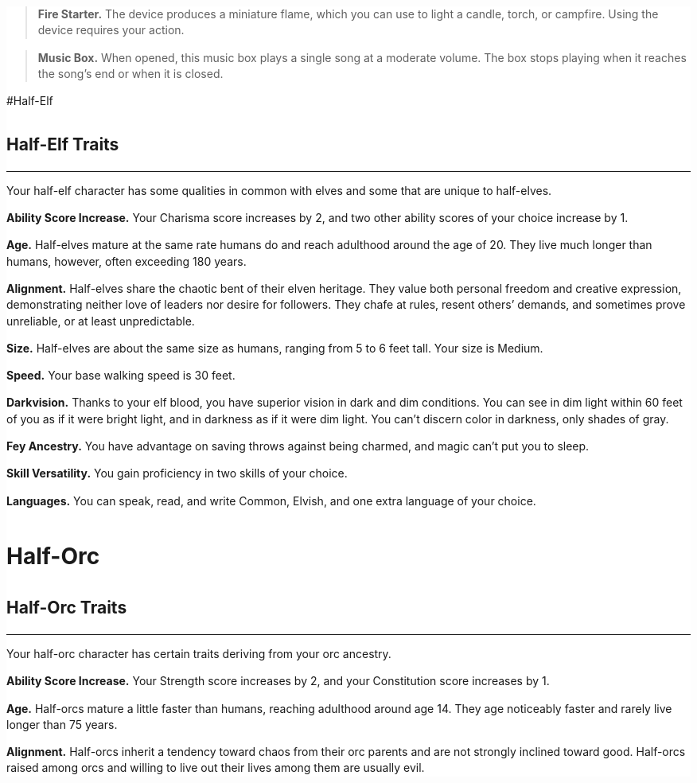 >**Fire Starter.** The device produces a miniature flame, which you can use to light a candle, torch, or campfire. Using the device requires your action. 

>**Music Box.** When opened, this music box plays a single song at a moderate volume. The box stops playing when it reaches the song’s end or when it is closed.




#Half-Elf 
## Half-Elf Traits 
- - -
Your half-elf character has some qualities in common with elves and some that are unique to half-elves. 

**Ability Score Increase.** Your Charisma score increases by 2, and two other ability scores of your choice increase by 1. 

**Age.** Half-elves mature at the same rate humans do and reach adulthood around the age of 20. They live much longer than humans, however, often exceeding 180 years. 

**Alignment.** Half-elves share the chaotic bent of their elven heritage. They value both personal freedom and creative expression, demonstrating neither love of leaders nor desire for followers. They chafe at rules, resent others’ demands, and sometimes prove unreliable, or at least unpredictable. 

**Size.** Half-elves are about the same size as humans, ranging from 5 to 6 feet tall. Your size is Medium. 

**Speed.** Your base walking speed is 30 feet. 

**Darkvision.** Thanks to your elf blood, you have superior vision in dark and dim conditions. You can see in dim light within 60 feet of you as if it were bright light, and in darkness as if it were dim light. You can’t discern color in darkness, only shades of gray. 

**Fey Ancestry.** You have advantage on saving throws against being charmed, and magic can’t put you to sleep. 

**Skill Versatility.** You gain proficiency in two skills of your choice. 

**Languages.** You can speak, read, and write Common, Elvish, and one extra language of your choice.



# Half-Orc 
## Half-Orc Traits 
- - -
Your half-orc character has certain traits deriving from your orc ancestry. 

**Ability Score Increase.** Your Strength score increases by 2, and your Constitution score increases by 1. 

**Age.** Half-orcs mature a little faster than humans, reaching adulthood around age 14. They age noticeably faster and rarely live longer than 75 years. 

**Alignment.** Half-orcs inherit a tendency toward chaos from their orc parents and are not strongly inclined toward good. Half-orcs raised among orcs and willing to live out their lives among them are usually evil. 
